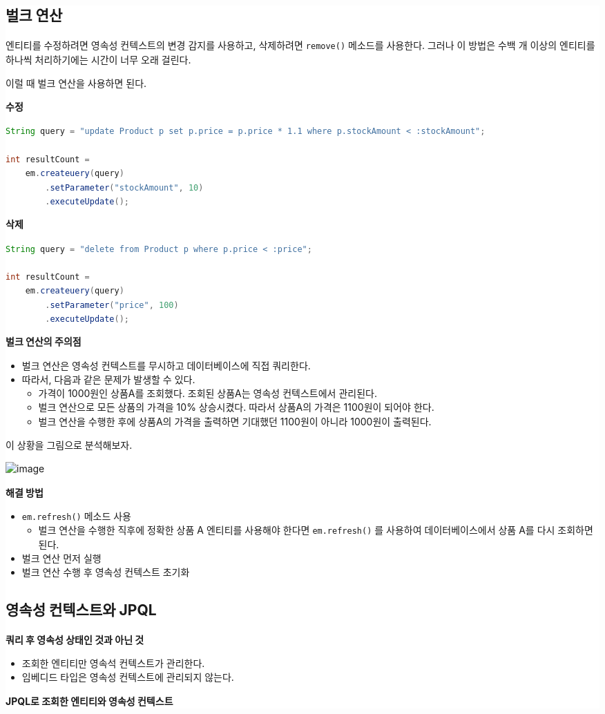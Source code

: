 ## 벌크 연산

엔티티를 수정하려면 영속성 컨텍스트의 변경 감지를 사용하고, 삭제하려면 `remove()` 메소드를 사용한다. 그러나 이 방법은 수백 개 이상의 엔티티를 하나씩 처리하기에는 시간이 너무 오래 걸린다.

이럴 때 벌크 연산을 사용하면 된다.

**수정**

```java
String query = "update Product p set p.price = p.price * 1.1 where p.stockAmount < :stockAmount";

int resultCount = 
    em.createuery(query)
        .setParameter("stockAmount", 10)
        .executeUpdate();
```

**삭제**

```java
String query = "delete from Product p where p.price < :price";

int resultCount = 
    em.createuery(query)
        .setParameter("price", 100)
        .executeUpdate();
```

**벌크 연산의 주의점**

- 벌크 연산은 영속성 컨텍스트를 무시하고 데이터베이스에 직접 쿼리한다.
- 따라서, 다음과 같은 문제가 발생할 수 있다.
    - 가격이 1000원인 상품A를 조회했다. 조회된 상품A는 영속성 컨텍스트에서 관리된다.
    - 벌크 연산으로 모든 상품의 가격을 10% 상승시켰다. 따라서 상품A의 가격은 1100원이 되어야 한다.
    - 벌크 연산을 수행한 후에 상품A의 가격을 출력하면 기대했던 1100원이 아니라 1000원이 출력된다.

이 상황을 그림으로 분석해보자.

![image](https://user-images.githubusercontent.com/55661631/152149187-c0826bb7-8d32-4fa7-90fa-724071ac5ccc.png)

**해결 방법**

- `em.refresh()` 메소드 사용
    - 벌크 연산을 수행한 직후에 정확한 상품 A 엔티티를 사용해야 한다면 `em.refresh()` 를 사용하여 데이터베이스에서 상품 A를 다시 조회하면 된다.
- 벌크 연산 먼저 실행
- 벌크 연산 수행 후 영속성 컨텍스트 초기화

## 영속성 컨텍스트와 JPQL

**쿼리 후 영속성 상태인 것과 아닌 것**

- 조회한 엔티티만 영속석 컨텍스트가 관리한다.
- 임베디드 타입은 영속성 컨텍스트에 관리되지 않는다.

**JPQL로 조회한 엔티티와 영속성 컨텍스트**

